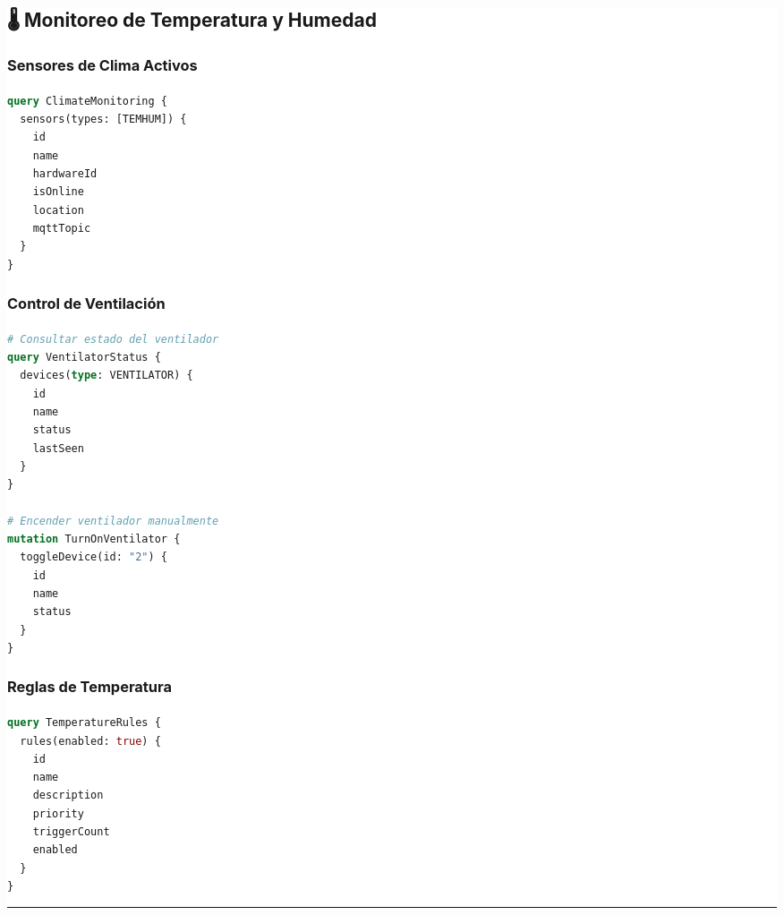 
## 🌡️ Monitoreo de Temperatura y Humedad

### Sensores de Clima Activos
```graphql
query ClimateMonitoring {
  sensors(types: [TEMHUM]) {
    id
    name
    hardwareId
    isOnline
    location
    mqttTopic
  }
}
```

### Control de Ventilación
```graphql
# Consultar estado del ventilador
query VentilatorStatus {
  devices(type: VENTILATOR) {
    id
    name
    status
    lastSeen
  }
}

# Encender ventilador manualmente
mutation TurnOnVentilator {
  toggleDevice(id: "2") {
    id
    name
    status
  }
}
```

### Reglas de Temperatura
```graphql
query TemperatureRules {
  rules(enabled: true) {
    id
    name
    description
    priority
    triggerCount
    enabled
  }
}
```

---